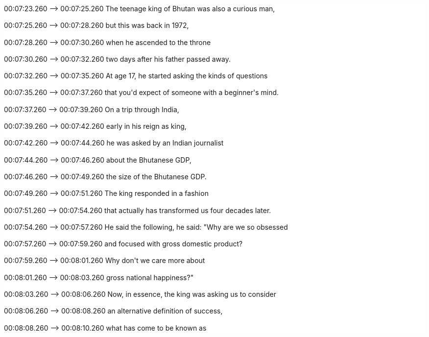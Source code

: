 00:07:23.260 --> 00:07:25.260
The teenage king of Bhutan was also a curious man,

00:07:25.260 --> 00:07:28.260
but this was back in 1972,

00:07:28.260 --> 00:07:30.260
when he ascended to the throne

00:07:30.260 --> 00:07:32.260
two days after his father passed away.

00:07:32.260 --> 00:07:35.260
At age 17, he started asking the kinds of questions

00:07:35.260 --> 00:07:37.260
that you'd expect of someone with a beginner's mind.

00:07:37.260 --> 00:07:39.260
On a trip through India,

00:07:39.260 --> 00:07:42.260
early in his reign as king,

00:07:42.260 --> 00:07:44.260
he was asked by an Indian journalist

00:07:44.260 --> 00:07:46.260
about the Bhutanese GDP,

00:07:46.260 --> 00:07:49.260
the size of the Bhutanese GDP.

00:07:49.260 --> 00:07:51.260
The king responded in a fashion

00:07:51.260 --> 00:07:54.260
that actually has transformed us four decades later.

00:07:54.260 --> 00:07:57.260
He said the following, he said: "Why are we so obsessed

00:07:57.260 --> 00:07:59.260
and focused with gross domestic product?

00:07:59.260 --> 00:08:01.260
Why don't we care more about

00:08:01.260 --> 00:08:03.260
gross national happiness?"

00:08:03.260 --> 00:08:06.260
Now, in essence, the king was asking us to consider

00:08:06.260 --> 00:08:08.260
an alternative definition of success,

00:08:08.260 --> 00:08:10.260
what has come to be known as
